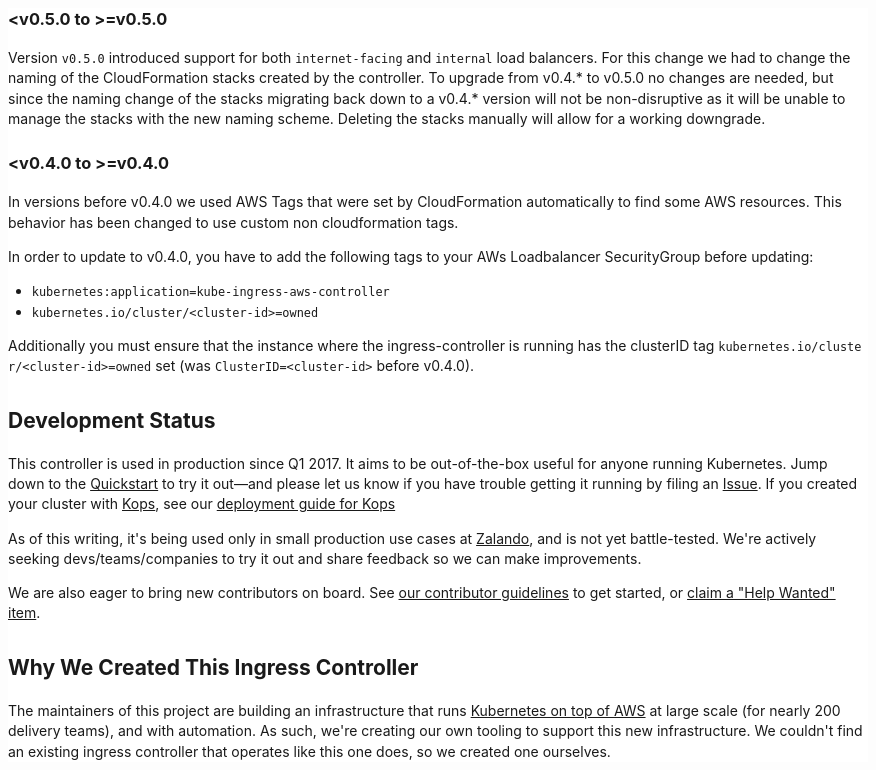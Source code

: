 ### <v0.5.0 to >=v0.5.0

Version `v0.5.0` introduced support for both `internet-facing` and `internal`
load balancers. For this change we had to change the naming of the
CloudFormation stacks created by the controller. To upgrade from v0.4.* to
v0.5.0 no changes are needed, but since the naming change of the stacks
migrating back down to a v0.4.* version will not be non-disruptive as it will
be unable to manage the stacks with the new naming scheme. Deleting the stacks
manually will allow for a working downgrade.

### <v0.4.0 to >=v0.4.0

In versions before v0.4.0 we used AWS Tags that were set by CloudFormation automatically to find
some AWS resources.
This behavior has been changed to use custom non cloudformation tags.

In order to update to v0.4.0, you have to add the following tags to your AWs Loadbalancer
SecurityGroup before updating:
- `kubernetes:application=kube-ingress-aws-controller`
- `kubernetes.io/cluster/<cluster-id>=owned`

Additionally you must ensure that the instance where the ingress-controller is
running has the clusterID tag `kubernetes.io/cluster/<cluster-id>=owned` set
(was `ClusterID=<cluster-id>` before v0.4.0).

## Development Status

This controller is used in production since Q1 2017. It aims to be out-of-the-box useful for anyone
running Kubernetes. Jump down to the [Quickstart](#trying-it-out) to try it out—and please let us know if you have
trouble getting it running by filing an
[Issue](https://github.com/zalando-incubator/kube-ingress-aws-controller/issues).
If you created your cluster with [Kops](https://github.com/kubernetes/kops), see our [deployment guide for Kops](deploy/kops.md)

As of this writing, it's being used only in small production use cases at [Zalando](https://tech.zalando.com/), and
is not yet battle-tested. We're actively seeking devs/teams/companies to try it out and share feedback so we can
make improvements.

We are also eager to bring new contributors on board. See [our contributor guidelines](CONTRIBUTING.md)
to get started, or [claim a "Help Wanted" item](https://github.com/zalando-incubator/kube-ingress-aws-controller/issues?q=is%3Aissue+is%3Aopen+label%3A%22help+wanted%22).

## Why We Created This Ingress Controller

The maintainers of this project are building an infrastructure that runs [Kubernetes on top of AWS](https://github.com/zalando-incubator/kubernetes-on-aws) at large scale (for nearly 200 delivery teams), and with automation. As such, we're creating our own tooling to support this new infrastructure. We couldn't find an existing ingress controller that operates like this one does, so we created one ourselves.
